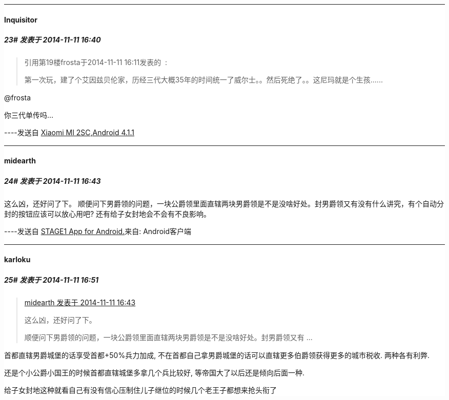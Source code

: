 



-----

####  Inquisitor  
##### 23#       发表于 2014-11-11 16:40



<blockquote>引用第19楼frosta于2014-11-11 16:11发表的  :

第一次玩，建了个艾因兹贝伦家，历经三代大概35年的时间统一了威尔士。。然后死绝了。。这尼玛就是个生孩......</blockquote>
@frosta

你三代单传吗…


----发送自 [Xiaomi MI 2SC,Android 4.1.1](http://stage1.5j4m.com/?1.14) 







-----

####  midearth  
##### 24#       发表于 2014-11-11 16:43




这么凶，还好问了下。
顺便问下男爵领的问题，一块公爵领里面直辖两块男爵领是不是没啥好处。封男爵领又有没有什么讲究，有个自动分封的按钮应该可以放心用吧?
还有给子女封地会不会有不良影响。


----发送自 [STAGE1 App for Android.](http://stage1.5j4m.com)来自: Android客户端







-----

####  karloku  
##### 25#       发表于 2014-11-11 16:51



<blockquote><a href="httphttps://bbs.saraba1st.com/2b/forum.php?mod=redirect&amp;goto=findpost&amp;pid=27189158&amp;ptid=1072297" target="_blank">midearth 发表于 2014-11-11 16:43</a>

这么凶，还好问了下。

顺便问下男爵领的问题，一块公爵领里面直辖两块男爵领是不是没啥好处。封男爵领又有 ...</blockquote>
首都直辖男爵城堡的话享受首都+50%兵力加成, 不在首都自己拿男爵城堡的话可以直辖更多伯爵领获得更多的城市税收. 两种各有利弊. 

还是个小公爵小国王的时候首都直辖城堡多拿几个兵比较好, 等帝国大了以后还是倾向后面一种.


给子女封地这种就看自己有没有信心压制住儿子继位的时候几个老王子都想来抢头衔了
